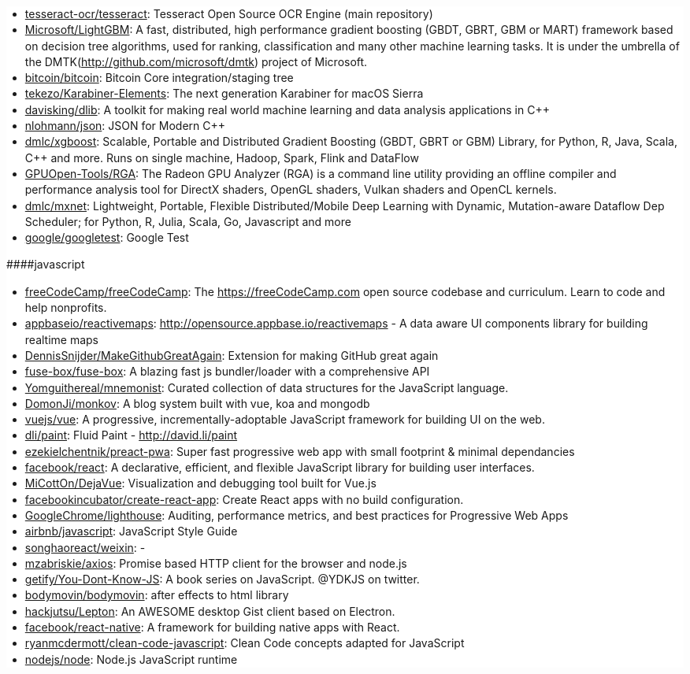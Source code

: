 * [tesseract-ocr/tesseract](https://github.com/tesseract-ocr/tesseract): Tesseract Open Source OCR Engine (main repository)
* [Microsoft/LightGBM](https://github.com/Microsoft/LightGBM): A fast, distributed, high performance gradient boosting (GBDT, GBRT, GBM or MART) framework based on decision tree algorithms, used for ranking, classification and many other machine learning tasks. It is under the umbrella of the DMTK(http://github.com/microsoft/dmtk) project of Microsoft.
* [bitcoin/bitcoin](https://github.com/bitcoin/bitcoin): Bitcoin Core integration/staging tree
* [tekezo/Karabiner-Elements](https://github.com/tekezo/Karabiner-Elements): The next generation Karabiner for macOS Sierra
* [davisking/dlib](https://github.com/davisking/dlib): A toolkit for making real world machine learning and data analysis applications in C++
* [nlohmann/json](https://github.com/nlohmann/json): JSON for Modern C++
* [dmlc/xgboost](https://github.com/dmlc/xgboost): Scalable, Portable and Distributed Gradient Boosting (GBDT, GBRT or GBM) Library, for Python, R, Java, Scala, C++ and more. Runs on single machine, Hadoop, Spark, Flink and DataFlow
* [GPUOpen-Tools/RGA](https://github.com/GPUOpen-Tools/RGA): The Radeon GPU Analyzer (RGA) is a command line utility providing an offline compiler and performance analysis tool for DirectX shaders, OpenGL shaders, Vulkan shaders and OpenCL kernels.
* [dmlc/mxnet](https://github.com/dmlc/mxnet): Lightweight, Portable, Flexible Distributed/Mobile Deep Learning with Dynamic, Mutation-aware Dataflow Dep Scheduler; for Python, R, Julia, Scala, Go, Javascript and more
* [google/googletest](https://github.com/google/googletest): Google Test

####javascript
* [freeCodeCamp/freeCodeCamp](https://github.com/freeCodeCamp/freeCodeCamp): The https://freeCodeCamp.com open source codebase and curriculum. Learn to code and help nonprofits.
* [appbaseio/reactivemaps](https://github.com/appbaseio/reactivemaps): http://opensource.appbase.io/reactivemaps - A data aware UI components library for building realtime maps
* [DennisSnijder/MakeGithubGreatAgain](https://github.com/DennisSnijder/MakeGithubGreatAgain): Extension for making GitHub great again
* [fuse-box/fuse-box](https://github.com/fuse-box/fuse-box): A blazing fast js bundler/loader with a comprehensive API
* [Yomguithereal/mnemonist](https://github.com/Yomguithereal/mnemonist): Curated collection of data structures for the JavaScript language.
* [DomonJi/monkov](https://github.com/DomonJi/monkov): A blog system built with vue, koa and mongodb
* [vuejs/vue](https://github.com/vuejs/vue): A progressive, incrementally-adoptable JavaScript framework for building UI on the web.
* [dli/paint](https://github.com/dli/paint): Fluid Paint - http://david.li/paint
* [ezekielchentnik/preact-pwa](https://github.com/ezekielchentnik/preact-pwa): Super fast progressive web app with small footprint & minimal dependancies
* [facebook/react](https://github.com/facebook/react): A declarative, efficient, and flexible JavaScript library for building user interfaces.
* [MiCottOn/DejaVue](https://github.com/MiCottOn/DejaVue): Visualization and debugging tool built for Vue.js
* [facebookincubator/create-react-app](https://github.com/facebookincubator/create-react-app): Create React apps with no build configuration.
* [GoogleChrome/lighthouse](https://github.com/GoogleChrome/lighthouse): Auditing, performance metrics, and best practices for Progressive Web Apps
* [airbnb/javascript](https://github.com/airbnb/javascript): JavaScript Style Guide
* [songhaoreact/weixin](https://github.com/songhaoreact/weixin): -
* [mzabriskie/axios](https://github.com/mzabriskie/axios): Promise based HTTP client for the browser and node.js
* [getify/You-Dont-Know-JS](https://github.com/getify/You-Dont-Know-JS): A book series on JavaScript. @YDKJS on twitter.
* [bodymovin/bodymovin](https://github.com/bodymovin/bodymovin): after effects to html library
* [hackjutsu/Lepton](https://github.com/hackjutsu/Lepton): An AWESOME desktop Gist client based on Electron.
* [facebook/react-native](https://github.com/facebook/react-native): A framework for building native apps with React.
* [ryanmcdermott/clean-code-javascript](https://github.com/ryanmcdermott/clean-code-javascript):  Clean Code concepts adapted for JavaScript
* [nodejs/node](https://github.com/nodejs/node): Node.js JavaScript runtime 